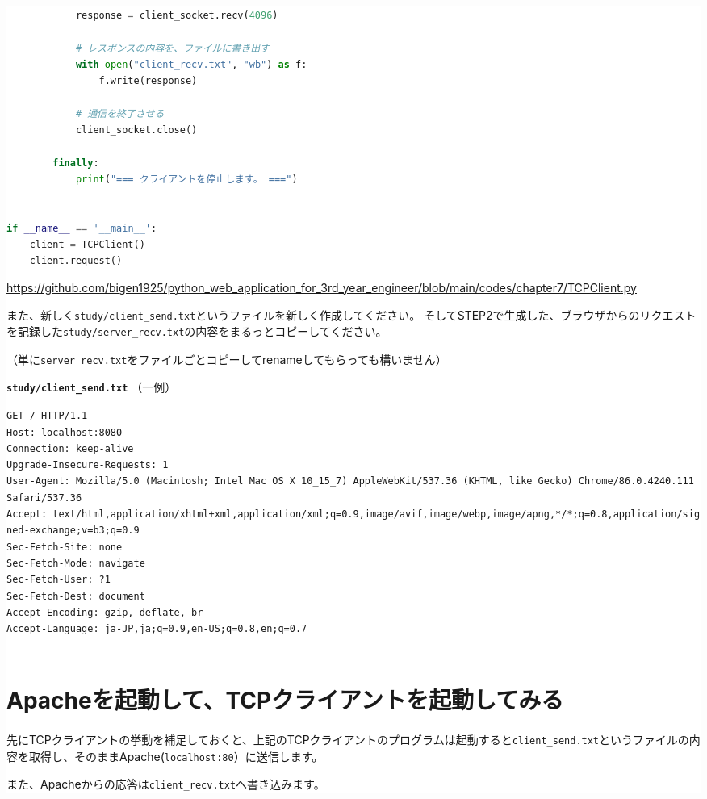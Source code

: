 ```python
            response = client_socket.recv(4096)

            # レスポンスの内容を、ファイルに書き出す
            with open("client_recv.txt", "wb") as f:
                f.write(response)

            # 通信を終了させる
            client_socket.close()

        finally:
            print("=== クライアントを停止します。 ===")


if __name__ == '__main__':
    client = TCPClient()
    client.request()
```
https://github.com/bigen1925/python_web_application_for_3rd_year_engineer/blob/main/codes/chapter7/TCPClient.py

また、新しく`study/client_send.txt`というファイルを新しく作成してください。
そしてSTEP2で生成した、ブラウザからのリクエストを記録した`study/server_recv.txt`の内容をまるっとコピーしてください。

（単に`server_recv.txt`をファイルごとコピーしてrenameしてもらっても構いません）

**`study/client_send.txt`**
（一例）
```http
GET / HTTP/1.1
Host: localhost:8080
Connection: keep-alive
Upgrade-Insecure-Requests: 1
User-Agent: Mozilla/5.0 (Macintosh; Intel Mac OS X 10_15_7) AppleWebKit/537.36 (KHTML, like Gecko) Chrome/86.0.4240.111 Safari/537.36
Accept: text/html,application/xhtml+xml,application/xml;q=0.9,image/avif,image/webp,image/apng,*/*;q=0.8,application/signed-exchange;v=b3;q=0.9
Sec-Fetch-Site: none
Sec-Fetch-Mode: navigate
Sec-Fetch-User: ?1
Sec-Fetch-Dest: document
Accept-Encoding: gzip, deflate, br
Accept-Language: ja-JP,ja;q=0.9,en-US;q=0.8,en;q=0.7


```

# Apacheを起動して、TCPクライアントを起動してみる
先にTCPクライアントの挙動を補足しておくと、上記のTCPクライアントのプログラムは起動すると`client_send.txt`というファイルの内容を取得し、そのままApache(`localhost:80`）に送信します。

また、Apacheからの応答は`client_recv.txt`へ書き込みます。
